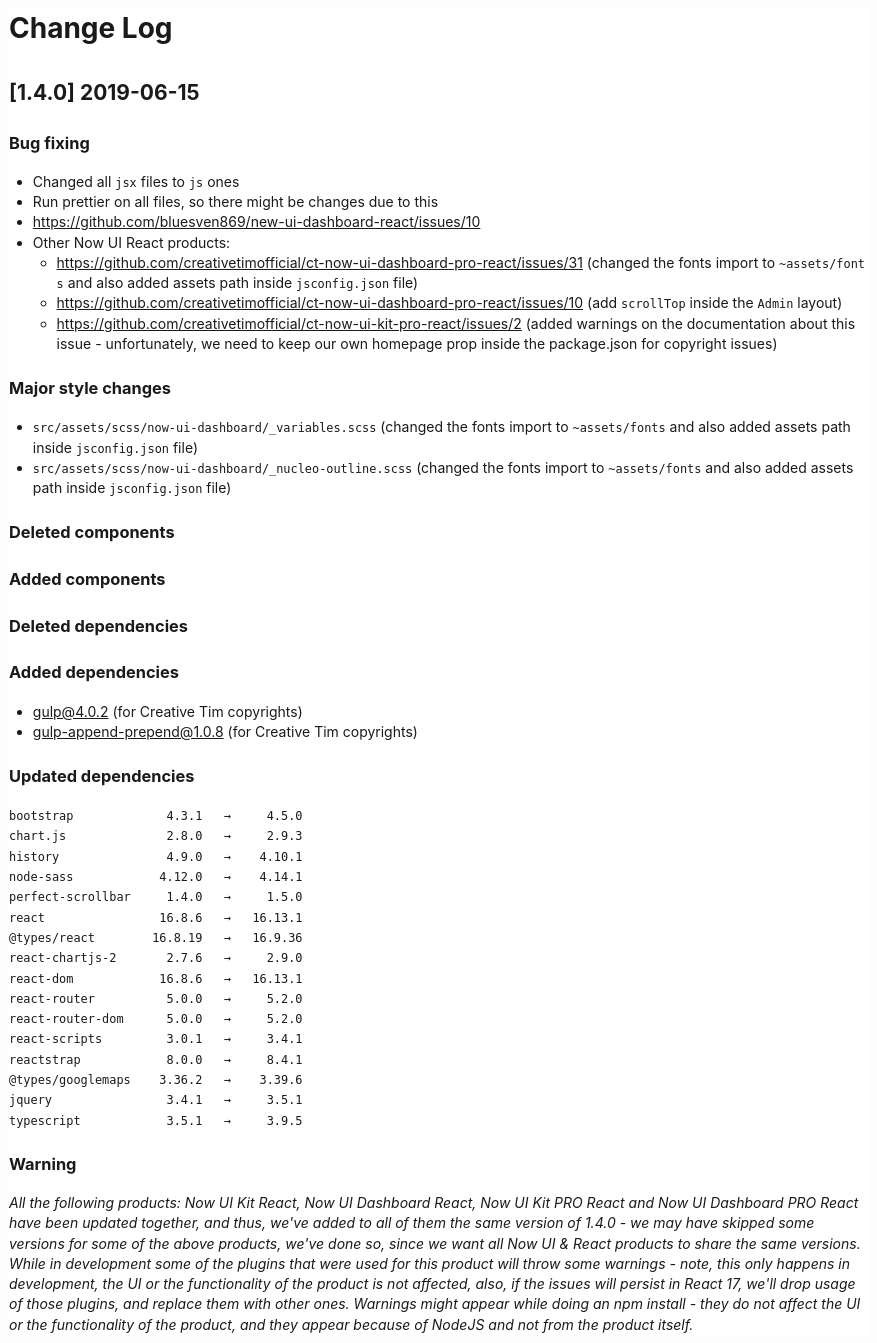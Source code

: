 # Change Log

## [1.4.0] 2019-06-15
### Bug fixing
- Changed all `jsx` files to `js` ones
- Run prettier on all files, so there might be changes due to this
- https://github.com/bluesven869/new-ui-dashboard-react/issues/10
- Other Now UI React products:
  - https://github.com/creativetimofficial/ct-now-ui-dashboard-pro-react/issues/31 (changed the fonts import to `~assets/fonts` and also added assets path inside `jsconfig.json` file)
  - https://github.com/creativetimofficial/ct-now-ui-dashboard-pro-react/issues/10 (add `scrollTop` inside the `Admin` layout)
  - https://github.com/creativetimofficial/ct-now-ui-kit-pro-react/issues/2 (added warnings on the documentation about this issue - unfortunately, we need to keep our own homepage prop inside the package.json for copyright issues)
### Major style changes
- `src/assets/scss/now-ui-dashboard/_variables.scss` (changed the fonts import to `~assets/fonts` and also added assets path inside `jsconfig.json` file)
- `src/assets/scss/now-ui-dashboard/_nucleo-outline.scss` (changed the fonts import to `~assets/fonts` and also added assets path inside `jsconfig.json` file)
### Deleted components
### Added components
### Deleted dependencies
### Added dependencies
+ gulp@4.0.2 (for Creative Tim copyrights)
+ gulp-append-prepend@1.0.8 (for Creative Tim copyrights)
### Updated dependencies
```
bootstrap             4.3.1   →     4.5.0
chart.js              2.8.0   →     2.9.3
history               4.9.0   →    4.10.1
node-sass            4.12.0   →    4.14.1
perfect-scrollbar     1.4.0   →     1.5.0
react                16.8.6   →   16.13.1
@types/react        16.8.19   →   16.9.36
react-chartjs-2       2.7.6   →     2.9.0
react-dom            16.8.6   →   16.13.1
react-router          5.0.0   →     5.2.0
react-router-dom      5.0.0   →     5.2.0
react-scripts         3.0.1   →     3.4.1
reactstrap            8.0.0   →     8.4.1
@types/googlemaps    3.36.2   →    3.39.6
jquery                3.4.1   →     3.5.1
typescript            3.5.1   →     3.9.5
```
### Warning
_All the following products: Now UI Kit React, Now UI Dashboard React, Now UI Kit PRO React and Now UI Dashboard PRO React have been updated together, and thus, we've added to all of them the same version of 1.4.0 - we may have skipped some versions for some of the above products, we've done so, since we want all Now UI & React products to share the same versions._
_While in development some of the plugins that were used for this product will throw some warnings - note, this only happens in development, the UI or the functionality of the product is not affected, also, if the issues will persist in React 17, we'll drop usage of those plugins, and replace them with other ones._
_Warnings might appear while doing an npm install - they do not affect the UI or the functionality of the product, and they appear because of NodeJS and not from the product itself._
